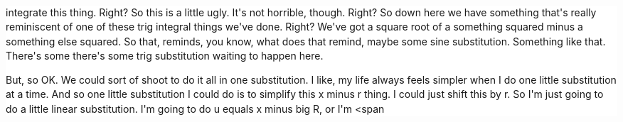   <span m='718020'>integrate</span> <span m='718100'>this</span> <span
  m='718510'>thing.</span> <span m='718840'>Right?</span> <span
  m='720510'>So</span> <span m='722880'>this</span> <span m='723060'>is</span>
  <span m='724030'>a</span> <span m='724130'>little</span> <span
  m='724390'>ugly.</span> <span m='724730'>It's</span> <span
  m='724850'>not</span> <span m='725030'>horrible,</span> <span
  m='725580'>though.</span> <span m='725970'>Right?</span> <span
  m='726280'>So</span> <span m='726790'>down</span> <span m='727110'>here</span>
  <span m='727290'>we</span> <span m='727400'>have</span> <span
  m='727660'>something</span> <span m='728340'>that's</span> <span
  m='728550'>really</span> <span m='728810'>reminiscent</span> <span
  m='729880'>of</span> <span m='730060'>one</span> <span m='730260'>of</span>
  <span m='730390'>these</span> <span m='731400'>trig</span> <span
  m='732310'>integral</span> <span m='732820'>things</span> <span
  m='733270'>we've</span> <span m='733490'>done.</span> <span
  m='733790'>Right?</span> <span m='733990'>We've</span> <span
  m='734120'>got</span> <span m='734240'>a</span> <span m='734300'>square
  root</span> <span m='734850'>of</span> <span m='735490'>a</span> <span
  m='735610'>something</span> <span m='735980'>squared</span> <span
  m='736400'>minus</span> <span m='736830'>a</span> <span
  m='736890'>something</span> <span m='737300'>else</span> <span
  m='737510'>squared.</span> <span m='738280'>So</span> <span
  m='738500'>that,</span> <span m='739530'>reminds,</span> <span
  m='740280'>you</span> <span m='740350'>know,</span> <span m='741090'>what
  does</span> <span m='741360'>that</span> <span m='741510'>remind,</span> <span
  m='742030'>maybe</span> <span m='742270'>some</span> <span
  m='742490'>sine</span> <span m='743230'>substitution.</span> <span
  m='743740'>Something</span> <span m='744630'>like</span> <span
  m='744780'>that.</span> <span m='744950'>There's</span> <span
  m='745110'>some</span> <span m='745570'>there's</span> <span
  m='745730'>some</span> <span m='745920'>trig</span> <span
  m='746290'>substitution</span> <span m='746860'>waiting</span> <span
  m='747300'>to</span> <span m='747420'>happen</span> <span
  m='747810'>here.</span> </p><p><span m='750240'>But, so</span> <span
  m='750560'>OK.</span> <span m='750960'>We</span> <span m='751060'>could</span>
  <span m='752130'>sort</span> <span m='752330'>of</span> <span
  m='753150'>shoot</span> <span m='753600'>to</span> <span m='753760'>do</span>
  <span m='753920'>it</span> <span m='754020'>all</span> <span
  m='754200'>in</span> <span m='754290'>one</span> <span
  m='754510'>substitution.</span> <span m='756040'>I like, my</span> <span
  m='756420'>life</span> <span m='756830'>always</span> <span
  m='757390'>feels</span> <span m='757670'>simpler</span> <span
  m='758040'>when</span> <span m='758170'>I</span> <span m='758230'>do</span>
  <span m='758590'>one</span> <span m='758800'>little</span> <span
  m='759060'>substitution</span> <span m='759680'>at</span> <span
  m='759760'>a</span> <span m='759840'>time.</span> <span m='760500'>And</span>
  <span m='760720'>so</span> <span m='760810'>one</span> <span
  m='761040'>little</span> <span m='761430'>substitution</span> <span
  m='761810'>I</span> <span m='761880'>could</span> <span m='762050'>do</span>
  <span m='762470'>is</span> <span m='763870'>to</span> <span
  m='764000'>simplify</span> <span m='764500'>this</span> <span
  m='765540'>x</span> <span m='765780'>minus</span> <span m='766120'>r</span>
  <span m='766340'>thing.</span> <span m='766700'>I</span> <span
  m='766850'>could</span> <span m='766990'>just</span> <span
  m='767030'>shift</span> <span m='767890'>this</span> <span
  m='768090'>by</span> <span m='768290'>r.</span> <span m='768600'>So</span>
  <span m='768770'>I'm</span> <span m='768980'>just</span> <span
  m='769130'>going to</span> <span m='769310'>do</span> <span
  m='769420'>a</span> <span m='769510'>little</span> <span
  m='770590'>linear</span> <span m='770990'>substitution.</span> <span
  m='771560'>I'm</span> <span m='771700'>going to</span> <span
  m='771850'>do</span> <span m='772520'>u</span> <span m='773400'>equals</span>
  <span m='774770'>x</span> <span m='775540'>minus</span> <span m='776780'>big
  R,</span> <span m='777600'>or</span> <span m='778540'>I'm</span> <span